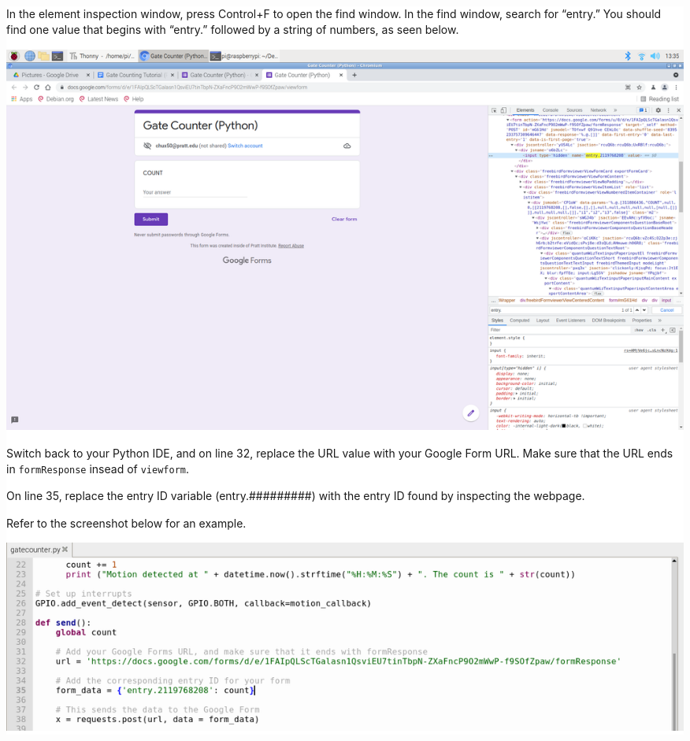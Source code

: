 In the element inspection window, press Control+F to open the find window. In the find window, search for “entry.” You should find one value that begins with “entry.” followed by a string of numbers, as seen below.


<img src ="https://github.com/prattpi/piprojects4libraries/blob/bec72368353b096aa41c27f038ba6760d6a4bd1a/python3gatecounter/images/google_form_inspect2.png" width=100%>

Switch back to your Python IDE, and on line 32, replace the URL value with your Google Form URL. Make sure that the URL ends in `formResponse` insead of `viewform`. 

On line 35, replace the entry ID variable (entry.#########) with the entry ID found by inspecting the webpage.

Refer to the screenshot below for an example.

<img src ="https://github.com/prattpi/piprojects4libraries/blob/abaaa00fd8dbf4169f77e16bb0c75ccbf7aa4951/python3gatecounter/images/screenshot_python.png" width = 100%>
